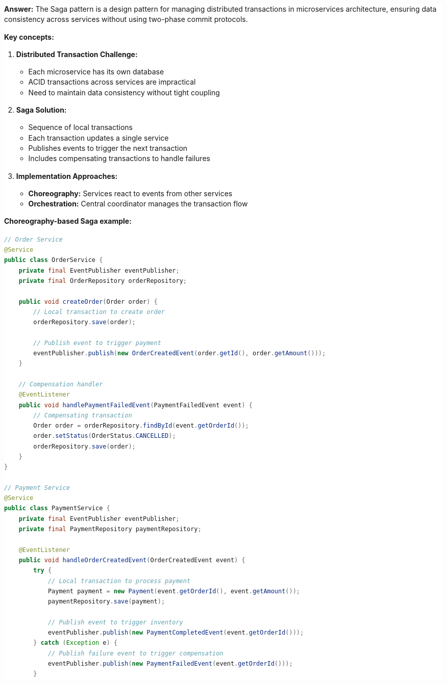 **Answer:**
The Saga pattern is a design pattern for managing distributed transactions in microservices architecture, ensuring data consistency across services without using two-phase commit protocols.

**Key concepts:**

1. **Distributed Transaction Challenge:**
   - Each microservice has its own database
   - ACID transactions across services are impractical
   - Need to maintain data consistency without tight coupling

2. **Saga Solution:**
   - Sequence of local transactions
   - Each transaction updates a single service
   - Publishes events to trigger the next transaction
   - Includes compensating transactions to handle failures

3. **Implementation Approaches:**
   - **Choreography:** Services react to events from other services
   - **Orchestration:** Central coordinator manages the transaction flow

**Choreography-based Saga example:**
```java
// Order Service
@Service
public class OrderService {
    private final EventPublisher eventPublisher;
    private final OrderRepository orderRepository;
    
    public void createOrder(Order order) {
        // Local transaction to create order
        orderRepository.save(order);
        
        // Publish event to trigger payment
        eventPublisher.publish(new OrderCreatedEvent(order.getId(), order.getAmount()));
    }
    
    // Compensation handler
    @EventListener
    public void handlePaymentFailedEvent(PaymentFailedEvent event) {
        // Compensating transaction
        Order order = orderRepository.findById(event.getOrderId());
        order.setStatus(OrderStatus.CANCELLED);
        orderRepository.save(order);
    }
}

// Payment Service
@Service
public class PaymentService {
    private final EventPublisher eventPublisher;
    private final PaymentRepository paymentRepository;
    
    @EventListener
    public void handleOrderCreatedEvent(OrderCreatedEvent event) {
        try {
            // Local transaction to process payment
            Payment payment = new Payment(event.getOrderId(), event.getAmount());
            paymentRepository.save(payment);
            
            // Publish event to trigger inventory
            eventPublisher.publish(new PaymentCompletedEvent(event.getOrderId()));
        } catch (Exception e) {
            // Publish failure event to trigger compensation
            eventPublisher.publish(new PaymentFailedEvent(event.getOrderId()));
        }
```